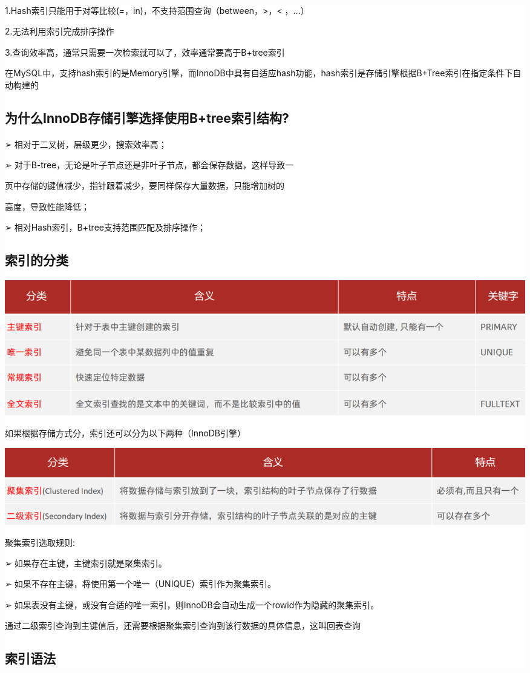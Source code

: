 1.Hash索引只能用于对等比较(=，in)，不支持范围查询（between，>，< ，...）

2.无法利用索引完成排序操作

3.查询效率高，通常只需要一次检索就可以了，效率通常要高于B+tree索引

在MySQL中，支持hash索引的是Memory引擎，而InnoDB中具有自适应hash功能，hash索引是存储引擎根据B+Tree索引在指定条件下自动构建的

## 为什么InnoDB存储引擎选择使用B+tree索引结构?

➢ 相对于二叉树，层级更少，搜索效率高；

➢ 对于B-tree，无论是叶子节点还是非叶子节点，都会保存数据，这样导致一

页中存储的键值减少，指针跟着减少，要同样保存大量数据，只能增加树的

高度，导致性能降低；

➢ 相对Hash索引，B+tree支持范围匹配及排序操作；

## 索引的分类

![](./assets/2022-05-08-18-03-23-image.png)

如果根据存储方式分，索引还可以分为以下两种（InnoDB引擎）

![](./assets/2022-05-08-18-03-58-image.png)

聚集索引选取规则:

➢ 如果存在主键，主键索引就是聚集索引。

➢ 如果不存在主键，将使用第一个唯一（UNIQUE）索引作为聚集索引。

➢ 如果表没有主键，或没有合适的唯一索引，则InnoDB会自动生成一个rowid作为隐藏的聚集索引。

通过二级索引查询到主键值后，还需要根据聚集索引查询到该行数据的具体信息，这叫回表查询

## 索引语法
